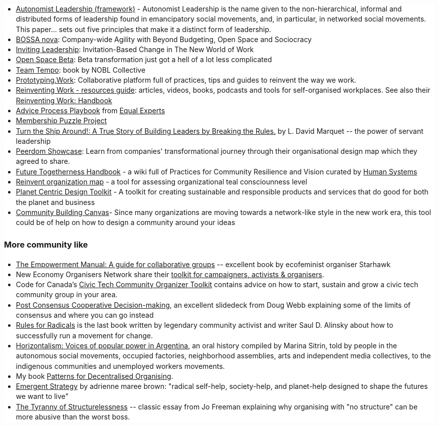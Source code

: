 * [Autonomist Leadership (framework)](http://www.ephemerajournal.org/contribution/autonomist-leadership-leaderless-movements-anarchists-leading-way) - Autonomist Leadership is the name given to the non-hierarchical, informal and distributed forms of leadership found in emancipatory social movements, and, in particular, in networked social movements. This paper... sets out five principles that make it a distinct form of leadership.
* [BOSSA nova](https://www.agilebossanova.com): Company-wide Agility with Beyond Budgeting, Open Space and Sociocracy
* [Inviting Leadership](https://www.invitingleadership.com): Invitation-Based Change in The New World of Work
* [Open Space Beta](https://www.openspacebeta.com): Beta transformation just got a hell of a lot less complicated
* [Team Tempo](http://futureofwork.nobl.io/team-tempo/): book by NOBL Collective
* [Prototyping.Work](https://prototyping.work): Collaborative platform full of practices, tips and guides to reinvent the way we work.
* [Reinventing Work - resources guide](https://www.reinventing.work/resources): articles, videos, books, podcasts and tools for self-organised workplaces. See also their [Reinventing Work: Handbook](https://reinventing-work.gitbook.io/handbook/)
* [Advice Process Playbook](https://advice-process.playbook.ee/) from [Equal Experts](https://www.equalexperts.com/)
* [Membership Puzzle Project](https://membershippuzzle.org/)
* [Turn the Ship Around!: A True Story of Building Leaders by Breaking the Rules.](https://www.amazon.com/Turn-Ship-Around-Turning-Followers/dp/B00CTDYYG2/ref=sr_1_1?crid=1SCLKWT8ZO2ZW&keywords=turning+the+ship+around&qid=1575889886&sprefix=turning+the+sh%2Caps%2C240&sr=8-1) by L. David Marquet  -- the power of servant leadership 
* [Peerdom Showcase](http://about.peerdom.org/showcase.html): Learn from companies' transformational journey through their organisational design map which they agreed to share.
* [Future Togetherness Handbook](https://www.notion.so/Future-Togetherness-Handbook-3ea8b4d78fbc47028f4854ec052e7316) - a wiki full of Practices for Community Resilience and Vision curated by [Human Systems](http://human-systems.org/)
* [Reinvent organization map](https://reinvorgmap.com/#main-menu-assessment) - a tool for assessing organizational teal consciounness level 
* [Planet Centric Design Toolkit](https://planetcentricdesign.com/method-tools/) - A toolkit for creating sustainable and responsible products and services that do good for both the planet and business
* [Community Building Canvas](https://community-canvas.org/)- Since many organizations are moving towards a network-like style in the new work era, this tool could be of help on how to design a community around your ideas  

### More community like

* [The Empowerment Manual: A guide for collaborative groups](https://starhawk.org/writing/books/the-empowerment-manual/) -- excellent book by ecofeminist organiser Starhawk
* New Economy Organisers Network share their [toolkit for campaigners, activists & organisers](http://neweconomyorganisers.org/resources).
* Code for Canada’s [Civic Tech Community Organizer Toolkit](https://codefor.ca/community-network/toolkit/) contains advice on how to start, sustain and grow a civic tech community group in your area.
* [Post Consensus Cooperative Decision-making](https://douginamug.gitlab.io/slides/poco_coop_dm/), an excellent slidedeck from Doug Webb explaining some of the limits of consensus and where you can go instead
* [Rules for Radicals](https://en.wikipedia.org/wiki/Rules_for_Radicals) is the last book written by legendary community activist and writer Saul D. Alinsky about how to successfully run a movement for change.
* [Horizontalism: Voices of popular power in Argentina](https://libcom.org/history/horizontalism-voices-popular-power-argentina-marina-sitrin), an oral history compiled by Marina Sitrin, told by people in the autonomous social movements, occupied factories, neighborhood assemblies, arts and independent media collectives, to the indigenous communities and unemployed workers movements.
* My book [Patterns for Decentralised Organising](https://leanpub.com/patterns-for-decentralised-organising/).
* [Emergent Strategy](https://www.akpress.org/emergentstrategy.html) by adrienne maree brown: "radical self-help, society-help, and planet-help designed to shape the futures we want to live"
* [The Tyranny of Structurelessness](https://www.jofreeman.com/joreen/tyranny.htm) -- classic essay from Jo Freeman explaining why organising with "no structure" can be more abusive than the worst boss.